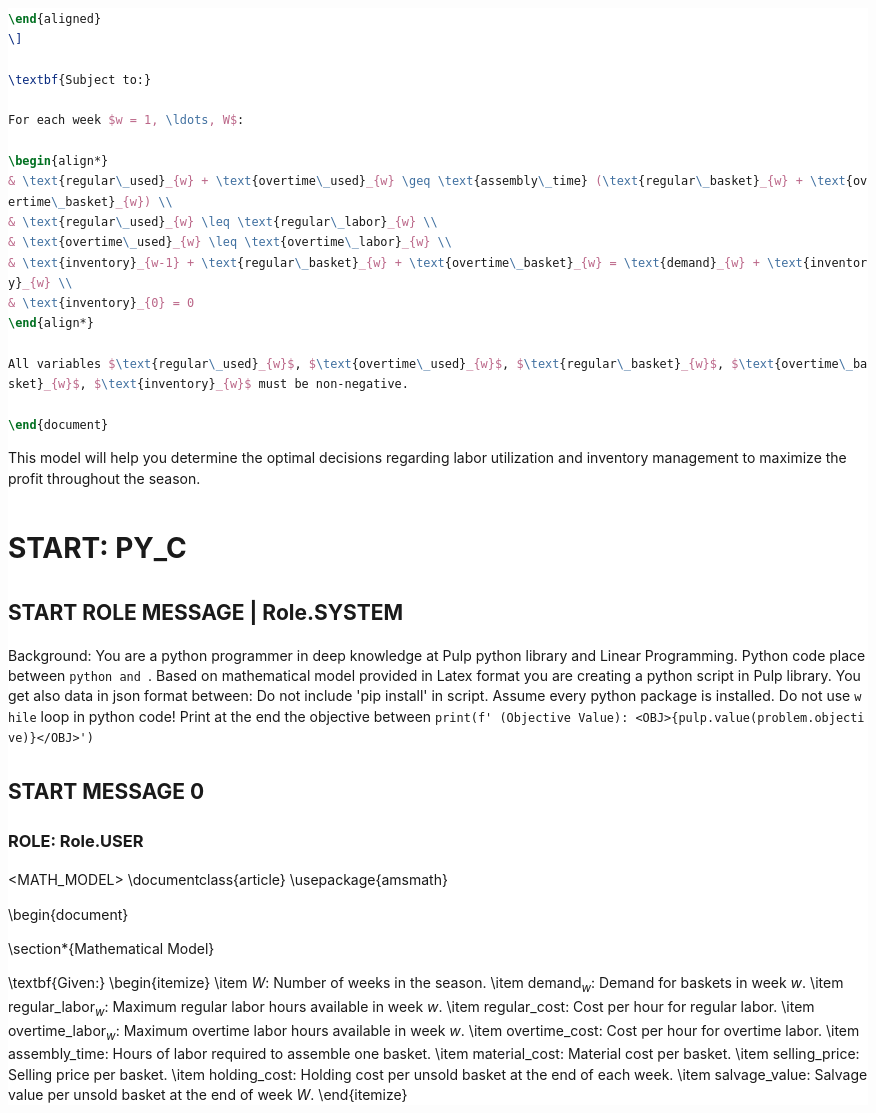 ```latex
\end{aligned}
\]

\textbf{Subject to:}

For each week $w = 1, \ldots, W$:

\begin{align*}
& \text{regular\_used}_{w} + \text{overtime\_used}_{w} \geq \text{assembly\_time} (\text{regular\_basket}_{w} + \text{overtime\_basket}_{w}) \\
& \text{regular\_used}_{w} \leq \text{regular\_labor}_{w} \\
& \text{overtime\_used}_{w} \leq \text{overtime\_labor}_{w} \\
& \text{inventory}_{w-1} + \text{regular\_basket}_{w} + \text{overtime\_basket}_{w} = \text{demand}_{w} + \text{inventory}_{w} \\
& \text{inventory}_{0} = 0
\end{align*}

All variables $\text{regular\_used}_{w}$, $\text{overtime\_used}_{w}$, $\text{regular\_basket}_{w}$, $\text{overtime\_basket}_{w}$, $\text{inventory}_{w}$ must be non-negative.

\end{document}
```

This model will help you determine the optimal decisions regarding labor utilization and inventory management to maximize the profit throughout the season.

# START: PY_C 
## START ROLE MESSAGE | Role.SYSTEM 
Background: You are a python programmer in deep knowledge at Pulp python library and Linear Programming. Python code place between ```python and ```. Based on mathematical model provided in Latex format you are creating a python script in Pulp library. You get also data in json format between: <DATA></DATA> Do not include 'pip install' in script. Assume every python package is installed. Do not use `while` loop in python code! Print at the end the objective between <OBJ></OBJ> `print(f' (Objective Value): <OBJ>{pulp.value(problem.objective)}</OBJ>')` 
## START MESSAGE 0 
### ROLE: Role.USER
<MATH_MODEL>
\documentclass{article}
\usepackage{amsmath}

\begin{document}

\section*{Mathematical Model}

\textbf{Given:}
\begin{itemize}
    \item $W$: Number of weeks in the season.
    \item $\text{demand}_{w}$: Demand for baskets in week $w$.
    \item $\text{regular\_labor}_{w}$: Maximum regular labor hours available in week $w$.
    \item $\text{regular\_cost}$: Cost per hour for regular labor.
    \item $\text{overtime\_labor}_{w}$: Maximum overtime labor hours available in week $w$.
    \item $\text{overtime\_cost}$: Cost per hour for overtime labor.
    \item $\text{assembly\_time}$: Hours of labor required to assemble one basket.
    \item $\text{material\_cost}$: Material cost per basket.
    \item $\text{selling\_price}$: Selling price per basket.
    \item $\text{holding\_cost}$: Holding cost per unsold basket at the end of each week.
    \item $\text{salvage\_value}$: Salvage value per unsold basket at the end of week $W$.
\end{itemize}
